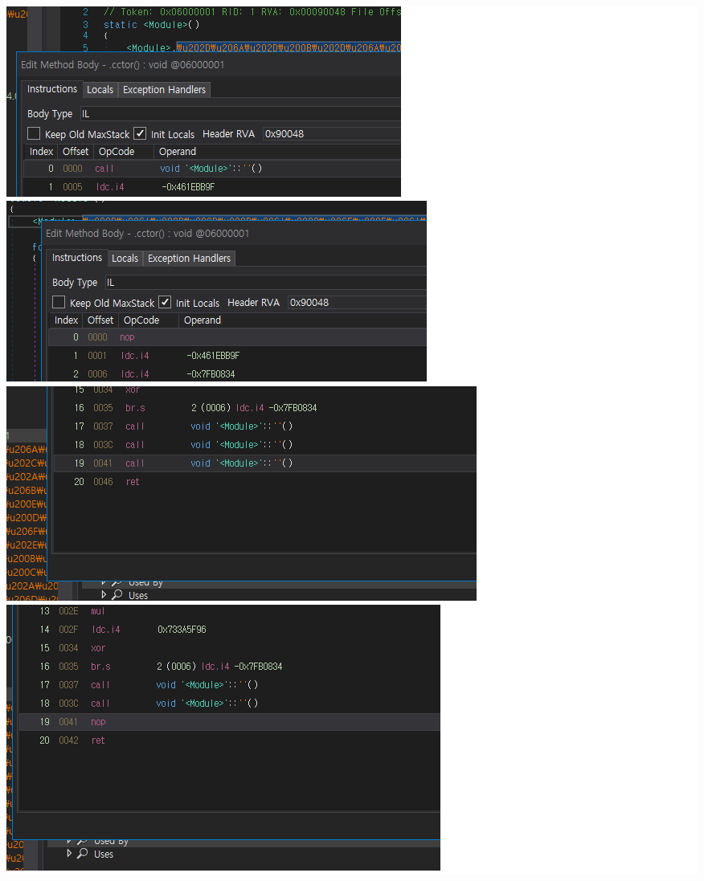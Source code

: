 ![patching..](/assets/img/acchikocchi/acchi11.png)![patching..](/assets/img/acchikocchi/acchi10.png)![patching..](/assets/img/acchikocchi/acchi12.png)![patching..](/assets/img/acchikocchi/acchi13.png)
